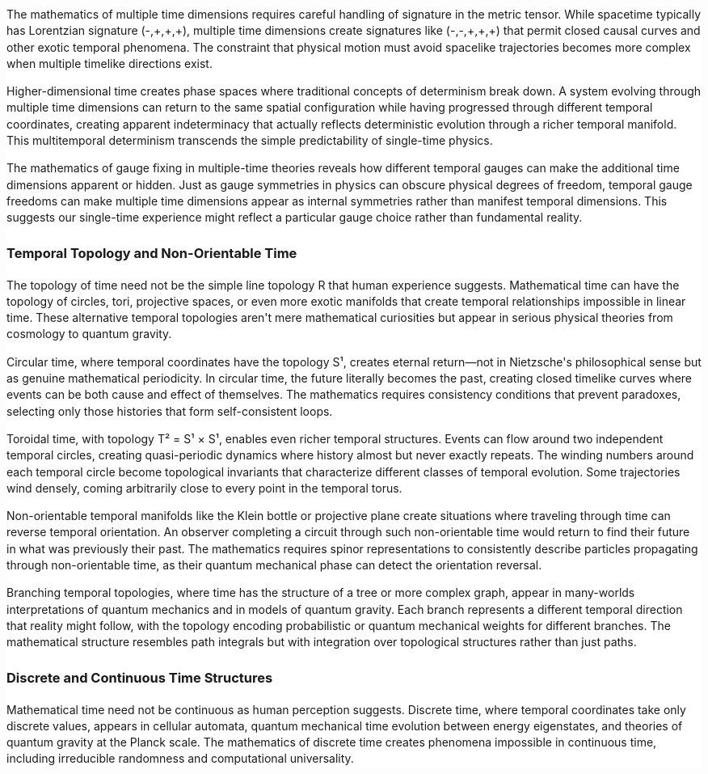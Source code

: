 The mathematics of multiple time dimensions requires careful handling of signature in the metric tensor. While spacetime typically has Lorentzian signature (-,+,+,+), multiple time dimensions create signatures like (-,-,+,+,+) that permit closed causal curves and other exotic temporal phenomena. The constraint that physical motion must avoid spacelike trajectories becomes more complex when multiple timelike directions exist.

Higher-dimensional time creates phase spaces where traditional concepts of determinism break down. A system evolving through multiple time dimensions can return to the same spatial configuration while having progressed through different temporal coordinates, creating apparent indeterminacy that actually reflects deterministic evolution through a richer temporal manifold. This multitemporal determinism transcends the simple predictability of single-time physics.

The mathematics of gauge fixing in multiple-time theories reveals how different temporal gauges can make the additional time dimensions apparent or hidden. Just as gauge symmetries in physics can obscure physical degrees of freedom, temporal gauge freedoms can make multiple time dimensions appear as internal symmetries rather than manifest temporal dimensions. This suggests our single-time experience might reflect a particular gauge choice rather than fundamental reality.

### Temporal Topology and Non-Orientable Time

The topology of time need not be the simple line topology R that human experience suggests. Mathematical time can have the topology of circles, tori, projective spaces, or even more exotic manifolds that create temporal relationships impossible in linear time. These alternative temporal topologies aren't mere mathematical curiosities but appear in serious physical theories from cosmology to quantum gravity.

Circular time, where temporal coordinates have the topology S¹, creates eternal return—not in Nietzsche's philosophical sense but as genuine mathematical periodicity. In circular time, the future literally becomes the past, creating closed timelike curves where events can be both cause and effect of themselves. The mathematics requires consistency conditions that prevent paradoxes, selecting only those histories that form self-consistent loops.

Toroidal time, with topology T² = S¹ × S¹, enables even richer temporal structures. Events can flow around two independent temporal circles, creating quasi-periodic dynamics where history almost but never exactly repeats. The winding numbers around each temporal circle become topological invariants that characterize different classes of temporal evolution. Some trajectories wind densely, coming arbitrarily close to every point in the temporal torus.

Non-orientable temporal manifolds like the Klein bottle or projective plane create situations where traveling through time can reverse temporal orientation. An observer completing a circuit through such non-orientable time would return to find their future in what was previously their past. The mathematics requires spinor representations to consistently describe particles propagating through non-orientable time, as their quantum mechanical phase can detect the orientation reversal.

Branching temporal topologies, where time has the structure of a tree or more complex graph, appear in many-worlds interpretations of quantum mechanics and in models of quantum gravity. Each branch represents a different temporal direction that reality might follow, with the topology encoding probabilistic or quantum mechanical weights for different branches. The mathematical structure resembles path integrals but with integration over topological structures rather than just paths.

### Discrete and Continuous Time Structures

Mathematical time need not be continuous as human perception suggests. Discrete time, where temporal coordinates take only discrete values, appears in cellular automata, quantum mechanical time evolution between energy eigenstates, and theories of quantum gravity at the Planck scale. The mathematics of discrete time creates phenomena impossible in continuous time, including irreducible randomness and computational universality.
